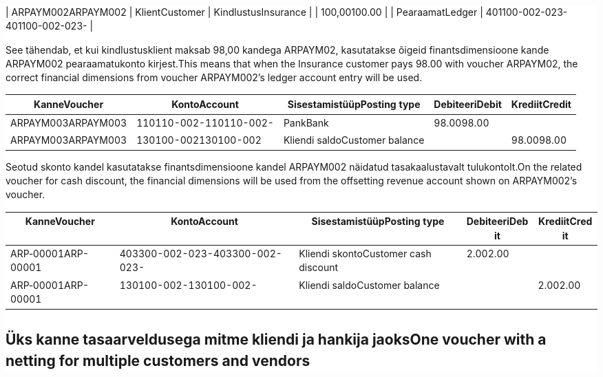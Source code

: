 | <span data-ttu-id="2764e-549">ARPAYM002</span><span class="sxs-lookup"><span data-stu-id="2764e-549">ARPAYM002</span></span>   | <span data-ttu-id="2764e-550">Klient</span><span class="sxs-lookup"><span data-stu-id="2764e-550">Customer</span></span>         | <span data-ttu-id="2764e-551">Kindlustus</span><span class="sxs-lookup"><span data-stu-id="2764e-551">Insurance</span></span>   |                 | <span data-ttu-id="2764e-552">100,00</span><span class="sxs-lookup"><span data-stu-id="2764e-552">100.00</span></span>    |            | <span data-ttu-id="2764e-553">Pearaamat</span><span class="sxs-lookup"><span data-stu-id="2764e-553">Ledger</span></span>          | <span data-ttu-id="2764e-554">401100-002-023-</span><span class="sxs-lookup"><span data-stu-id="2764e-554">401100-002-023-</span></span>    |

<span data-ttu-id="2764e-555">See tähendab, et kui kindlustusklient maksab 98,00 kandega ARPAYM02, kasutatakse õigeid finantsdimensioone kande ARPAYM002 pearaamatukonto kirjest.</span><span class="sxs-lookup"><span data-stu-id="2764e-555">This means that when the Insurance customer pays 98.00 with voucher ARPAYM02, the correct financial dimensions from voucher ARPAYM002’s ledger account entry will be used.</span></span>

| <span data-ttu-id="2764e-556">Kanne</span><span class="sxs-lookup"><span data-stu-id="2764e-556">Voucher</span></span> | <span data-ttu-id="2764e-557">Konto</span><span class="sxs-lookup"><span data-stu-id="2764e-557">Account</span></span> | <span data-ttu-id="2764e-558">Sisestamistüüp</span><span class="sxs-lookup"><span data-stu-id="2764e-558">Posting type</span></span> | <span data-ttu-id="2764e-559">Debiteeri</span><span class="sxs-lookup"><span data-stu-id="2764e-559">Debit</span></span> | <span data-ttu-id="2764e-560">Krediit</span><span class="sxs-lookup"><span data-stu-id="2764e-560">Credit</span></span> |
|-------------|-------------|------------------|-----------|------------|
| <span data-ttu-id="2764e-561">ARPAYM003</span><span class="sxs-lookup"><span data-stu-id="2764e-561">ARPAYM003</span></span>   | <span data-ttu-id="2764e-562">110110-002-</span><span class="sxs-lookup"><span data-stu-id="2764e-562">110110-002-</span></span> | <span data-ttu-id="2764e-563">Pank</span><span class="sxs-lookup"><span data-stu-id="2764e-563">Bank</span></span>             | <span data-ttu-id="2764e-564">98.00</span><span class="sxs-lookup"><span data-stu-id="2764e-564">98.00</span></span>     |            |
| <span data-ttu-id="2764e-565">ARPAYM003</span><span class="sxs-lookup"><span data-stu-id="2764e-565">ARPAYM003</span></span>   | <span data-ttu-id="2764e-566">130100-002</span><span class="sxs-lookup"><span data-stu-id="2764e-566">130100-002</span></span>  | <span data-ttu-id="2764e-567">Kliendi saldo</span><span class="sxs-lookup"><span data-stu-id="2764e-567">Customer balance</span></span> |           | <span data-ttu-id="2764e-568">98.00</span><span class="sxs-lookup"><span data-stu-id="2764e-568">98.00</span></span>      |

<span data-ttu-id="2764e-569">Seotud skonto kandel kasutatakse finantsdimensioone kandel ARPAYM002 näidatud tasakaalustavalt tulukontolt.</span><span class="sxs-lookup"><span data-stu-id="2764e-569">On the related voucher for cash discount, the financial dimensions will be used from the offsetting revenue account shown on ARPAYM002’s voucher.</span></span>

| <span data-ttu-id="2764e-570">Kanne</span><span class="sxs-lookup"><span data-stu-id="2764e-570">Voucher</span></span> | <span data-ttu-id="2764e-571">Konto</span><span class="sxs-lookup"><span data-stu-id="2764e-571">Account</span></span>     | <span data-ttu-id="2764e-572">Sisestamistüüp</span><span class="sxs-lookup"><span data-stu-id="2764e-572">Posting type</span></span>       | <span data-ttu-id="2764e-573">Debiteeri</span><span class="sxs-lookup"><span data-stu-id="2764e-573">Debit</span></span> | <span data-ttu-id="2764e-574">Krediit</span><span class="sxs-lookup"><span data-stu-id="2764e-574">Credit</span></span> |
|-------------|-----------------|------------------------|-----------|------------|
| <span data-ttu-id="2764e-575">ARP‑00001</span><span class="sxs-lookup"><span data-stu-id="2764e-575">ARP-00001</span></span>   | <span data-ttu-id="2764e-576">403300-002-023-</span><span class="sxs-lookup"><span data-stu-id="2764e-576">403300-002-023-</span></span> | <span data-ttu-id="2764e-577">Kliendi skonto</span><span class="sxs-lookup"><span data-stu-id="2764e-577">Customer cash discount</span></span> | <span data-ttu-id="2764e-578">2.00</span><span class="sxs-lookup"><span data-stu-id="2764e-578">2.00</span></span>      |            |
| <span data-ttu-id="2764e-579">ARP‑00001</span><span class="sxs-lookup"><span data-stu-id="2764e-579">ARP-00001</span></span>   | <span data-ttu-id="2764e-580">130100-002-</span><span class="sxs-lookup"><span data-stu-id="2764e-580">130100-002-</span></span>     | <span data-ttu-id="2764e-581">Kliendi saldo</span><span class="sxs-lookup"><span data-stu-id="2764e-581">Customer balance</span></span>       |           | <span data-ttu-id="2764e-582">2.00</span><span class="sxs-lookup"><span data-stu-id="2764e-582">2.00</span></span>       |

### 

## <a name="one-voucher-with-a-netting-for-multiple-customers-and-vendors"></a><span data-ttu-id="2764e-583">Üks kanne tasaarveldusega mitme kliendi ja hankija jaoks</span><span class="sxs-lookup"><span data-stu-id="2764e-583">One voucher with a netting for multiple customers and vendors</span></span>